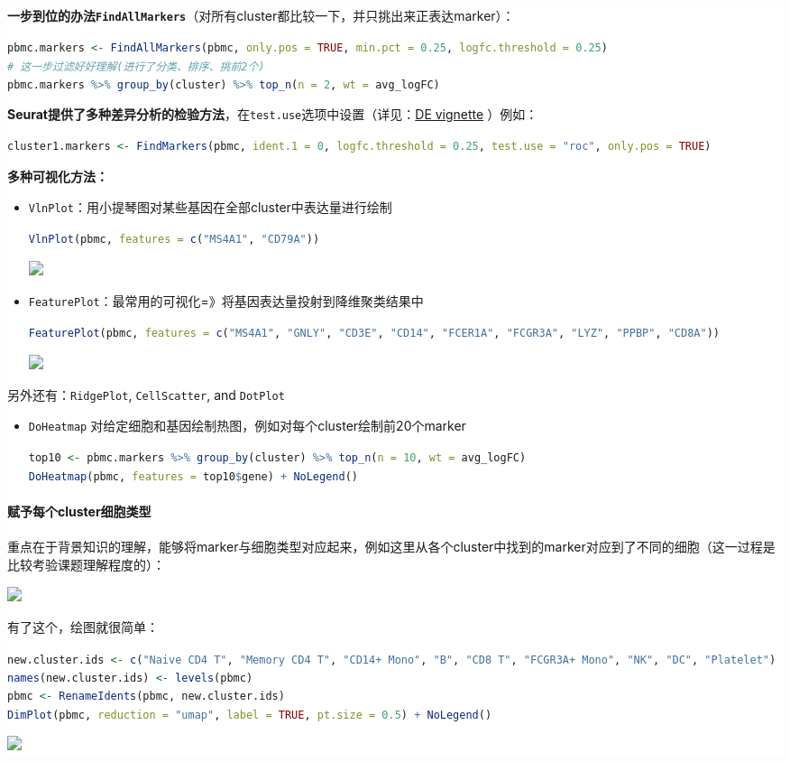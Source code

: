 **一步到位的办法`FindAllMarkers`**（对所有cluster都比较一下，并只挑出来正表达marker）：

```r
pbmc.markers <- FindAllMarkers(pbmc, only.pos = TRUE, min.pct = 0.25, logfc.threshold = 0.25)
# 这一步过滤好好理解(进行了分类、排序、挑前2个)
pbmc.markers %>% group_by(cluster) %>% top_n(n = 2, wt = avg_logFC)
```

**Seurat提供了多种差异分析的检验方法**，在`test.use`选项中设置（详见：[DE vignette](https://satijalab.org/seurat/v3.0/de_vignette.html) ）例如：

```r
cluster1.markers <- FindMarkers(pbmc, ident.1 = 0, logfc.threshold = 0.25, test.use = "roc", only.pos = TRUE)
```

**多种可视化方法：**

*   `VlnPlot`：用小提琴图对某些基因在全部cluster中表达量进行绘制

    ```r
    VlnPlot(pbmc, features = c("MS4A1", "CD79A"))
    ```

    ![](https://jieandze1314-1255603621.cos.ap-guangzhou.myqcloud.com/blog/2019-08-19-095336.png)
*   `FeaturePlot`：最常用的可视化=》将基因表达量投射到降维聚类结果中

    ```r
    FeaturePlot(pbmc, features = c("MS4A1", "GNLY", "CD3E", "CD14", "FCER1A", "FCGR3A", "LYZ", "PPBP", "CD8A"))
    ```

    ![](https://jieandze1314-1255603621.cos.ap-guangzhou.myqcloud.com/blog/2019-08-19-095641.png)

另外还有：`RidgePlot`, `CellScatter`, and `DotPlot`

*   `DoHeatmap` 对给定细胞和基因绘制热图，例如对每个cluster绘制前20个marker

    ```r
    top10 <- pbmc.markers %>% group_by(cluster) %>% top_n(n = 10, wt = avg_logFC)
    DoHeatmap(pbmc, features = top10$gene) + NoLegend()
    ```

#### 赋予每个cluster细胞类型

重点在于背景知识的理解，能够将marker与细胞类型对应起来，例如这里从各个cluster中找到的marker对应到了不同的细胞（这一过程是比较考验课题理解程度的）：

![](https://jieandze1314-1255603621.cos.ap-guangzhou.myqcloud.com/blog/2019-08-19-100319.png)

有了这个，绘图就很简单：

```r
new.cluster.ids <- c("Naive CD4 T", "Memory CD4 T", "CD14+ Mono", "B", "CD8 T", "FCGR3A+ Mono", "NK", "DC", "Platelet")
names(new.cluster.ids) <- levels(pbmc)
pbmc <- RenameIdents(pbmc, new.cluster.ids)
DimPlot(pbmc, reduction = "umap", label = TRUE, pt.size = 0.5) + NoLegend()
```

![](https://jieandze1314-1255603621.cos.ap-guangzhou.myqcloud.com/blog/2019-08-19-100435.png)
